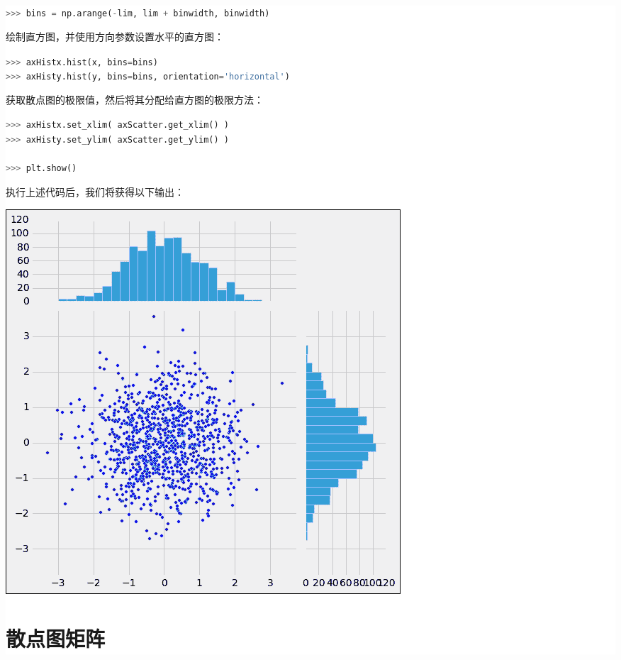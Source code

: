 ```py
>>> bins = np.arange(-lim, lim + binwidth, binwidth)

```

绘制直方图，并使用方向参数设置水平的直方图：

```py
>>> axHistx.hist(x, bins=bins)
>>> axHisty.hist(y, bins=bins, orientation='horizontal')

```

获取散点图的极限值，然后将其分配给直方图的极限方法：

```py
>>> axHistx.set_xlim( axScatter.get_xlim() )
>>> axHisty.set_ylim( axScatter.get_ylim() )

>>> plt.show()

```

执行上述代码后，我们将获得以下输出：

![Scatter plots with histograms](img/B03450_04_18.jpg)

# 散点图矩阵
